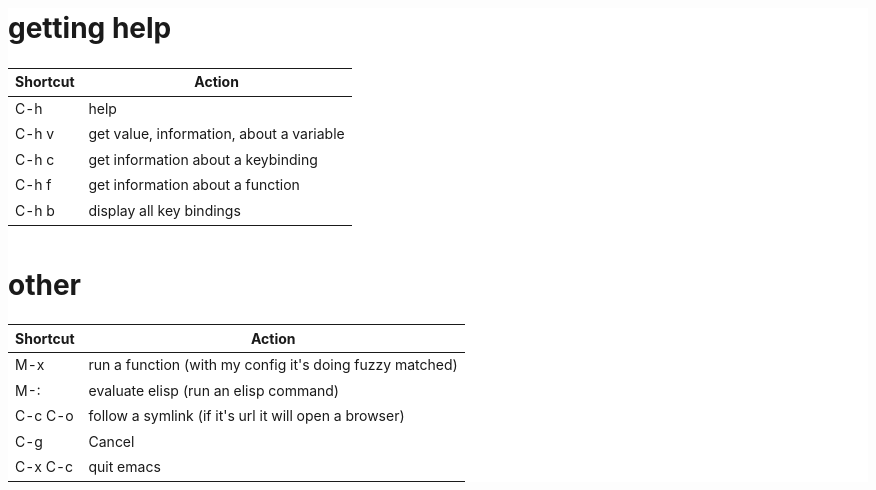 
# getting help #

| Shortcut  | Action                                   |
| --------- | ---------------------------------------- |
| C-h       | help                                     |
| C-h v     | get value, information, about a variable |
| C-h c     | get information about a keybinding       |
| C-h f     | get information about a function         |
| C-h b     | display all key bindings                 |

# other #

| Shortcut  | Action                                                    |
| --------- | --------------------------------------------------------- |
| M-x       | run a function (with my config it's doing fuzzy matched)  |
| M-:       | evaluate elisp (run an elisp command)                     |
| C-c C-o   | follow a symlink (if it's url it will open a browser)     |
| C-g       | Cancel                                                    |
| C-x C-c   | quit emacs                                                |
